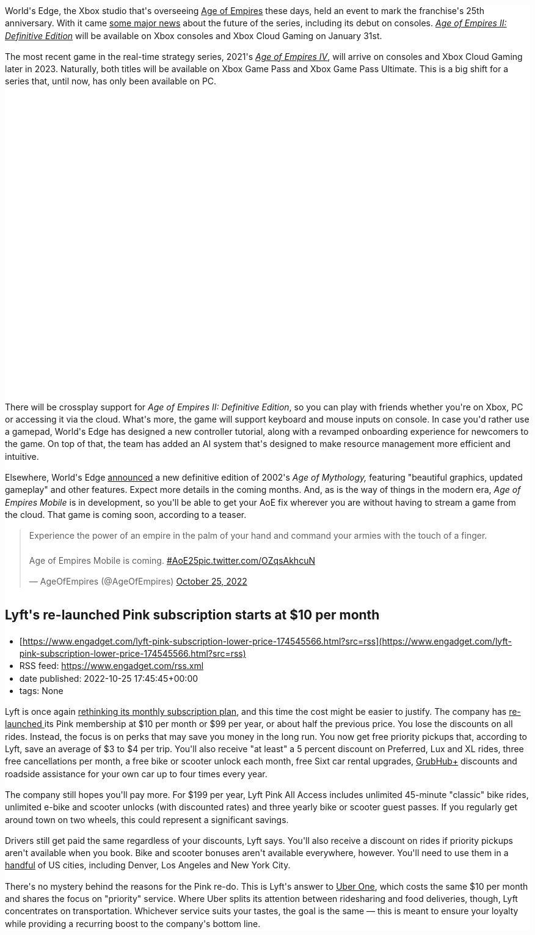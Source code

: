 <p>World's Edge, the Xbox studio that's overseeing <a href="https://www.engadget.com/tag/age%20of%20empires/"><ins>Age of Empires</ins></a> these days, held an event to mark the franchise's 25th anniversary. With it came <a href="https://news.xbox.com/en-us/2022/10/25/the-console-age-is-coming-to-age-of-empires/"><ins>some major news</ins></a> about the future of the series, including its debut on consoles. <a href="https://www.engadget.com/2019-06-09-age-of-empires-ii-definitive-edition-e3-xbox-game-pass.html"><em><ins>Age of Empires II: Definitive Edition</ins></em></a> will be available on Xbox consoles and Xbox Cloud Gaming on January 31st.&nbsp;</p><p>The most recent game in the real-time strategy series, 2021's <a href="https://www.engadget.com/engadget-staff-best-favorite-games-2021-150045585.html"><em><ins>Age of Empires IV</ins></em></a>, will arrive on consoles and Xbox Cloud Gaming later in 2023. Naturally, both titles will be available on Xbox Game Pass and Xbox Game Pass Ultimate. This is a big shift for a series that, until now, has only been available on PC.&nbsp;</p><span id="end-legacy-contents"></span><div id="6ca33b84be954a73b0821fa93a6e7278"><div style="width: 100%; height: 0; padding-bottom: 56.25%;"></div></div><p>There will be crossplay support for <em>Age of Empires II: Definitive Edition</em>, so you can play with friends whether you're on Xbox, PC or accessing it via the cloud. What's more, the game will support keyboard and mouse inputs on console. In case you'd rather use a gamepad, World's Edge has designed a new controller tutorial, along with a revamped onboarding experience for newcomers to the game. On top of that, the team has added an AI system that's designed to make resource management more efficient and intuitive.</p><p>Elsewhere, World's Edge <a href="https://twitter.com/Ageofmyth/status/1584959727922196480"><ins>announced</ins></a> a new definitive edition of 2002's <em>Age of Mythology,</em> featuring "beautiful graphics, updated gameplay" and other features. Expect more details in the coming months. And, as is the way of things in the modern era, <em>Age of Empires Mobile</em> is in development, so you'll be able to get your AoE fix wherever you are without having to stream a game from the cloud. That game is coming soon, according to a teaser.</p><div id="e8114a345ac34224aedc930e523265cd"><blockquote class="twitter-tweet"><p dir="ltr" lang="en">Experience the power of an empire in the palm of your hand and command your armies with the touch of a finger.<br /><br />Age of Empires Mobile is coming. <a href="https://twitter.com/hashtag/AoE25?src=hash&amp;ref_src=twsrc%5Etfw">#AoE25</a><a href="https://t.co/OZqsAkhcuN">pic.twitter.com/OZqsAkhcuN</a></p>— AgeOfEmpires (@AgeOfEmpires) <a href="https://twitter.com/AgeOfEmpires/status/1584958651760054281?ref_src=twsrc%5Etfw">October 25, 2022</a></blockquote></div><p></p>

## Lyft's re-launched Pink subscription starts at $10 per month
 - [https://www.engadget.com/lyft-pink-subscription-lower-price-174545566.html?src=rss](https://www.engadget.com/lyft-pink-subscription-lower-price-174545566.html?src=rss)
 - RSS feed: https://www.engadget.com/rss.xml
 - date published: 2022-10-25 17:45:45+00:00
 - tags: None

<p>Lyft is once again <a href="https://www.engadget.com/2019-10-29-lyft-pink-monthly-membership-plan.html">rethinking its monthly subscription plan</a>, and this time the cost might be easier to justify. The company has <a href="https://www.lyft.com/blog/posts/introducing-the-new-lyft-pink-membership">re-launched </a>its Pink membership at $10 per month or $99 per year, or about half the previous price. You lose the discounts on all rides. Instead, the focus is on perks that may save you money in the long run. You now get free priority pickups that, according to Lyft, save an average of $3 to $4 per trip. You'll also receive "at least" a 5 percent discount on Preferred, Lux and XL rides, three free cancellations per month, a free bike or scooter unlock each month, free Sixt car rental upgrades, <a href="https://www.engadget.com/2020-02-26-grubhub-plus-launch.html">GrubHub+</a> discounts and roadside assistance for your own car up to four times every year.</p><p>The company still hopes you'll pay more. For $199 per year, Lyft Pink All Access includes unlimited 45-minute "classic" bike rides, unlimited e-bike and scooter unlocks (with discounted rates) and three yearly bike or scooter guest passes. If you regularly get around town on two wheels, this could represent a significant savings.</p><span id="end-legacy-contents"></span><p>Drivers still get paid the same regardless of your discounts, Lyft says. You'll also receive a discount on rides if priority pickups aren't available when you book. Bike and scooter bonuses aren't available everywhere, however. You'll need to use them in a <a href="https://www.lyft.com/memberships/lyft-pink-annual-free-month/faq?navigation_type=NEXT_STEP#how-does-the-bike-benefit-work-and-where-is-it-available">handful</a> of US cities, including Denver, Los Angeles and New York City.</p><p>There's no mystery behind the reasons for the Pink re-do. This is Lyft's answer to <a href="https://www.engadget.com/uber-one-subscription-140045273.html">Uber One</a>, which costs the same $10 per month and shares the focus on "priority" service. Where Uber splits its attention between ridesharing and food deliveries, though, Lyft concentrates on transportation. Whichever service suits your tastes, the goal is the same — this is meant to ensure your loyalty while providing a recurring boost to the company's bottom line.</p>
